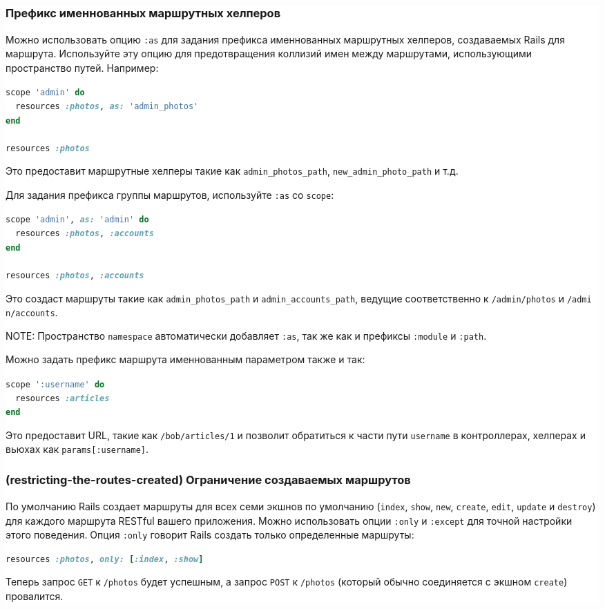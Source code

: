 ### Префикс именнованных маршрутных хелперов

Можно использовать опцию `:as` для задания префикса именнованных маршрутных хелперов, создаваемых Rails для маршрута. Используйте эту опцию для предотвращения коллизий имен между маршрутами, использующими пространство путей. Например:

```ruby
scope 'admin' do
  resources :photos, as: 'admin_photos'
end

resources :photos
```

Это предоставит маршрутные хелперы такие как `admin_photos_path`, `new_admin_photo_path` и т.д.

Для задания префикса группы маршрутов, используйте `:as` со `scope`:

```ruby
scope 'admin', as: 'admin' do
  resources :photos, :accounts
end

resources :photos, :accounts
```

Это создаст маршруты такие как `admin_photos_path` и `admin_accounts_path`, ведущие соответственно к `/admin/photos` и `/admin/accounts`.

NOTE: Пространство `namespace` автоматически добавляет `:as`, так же как и префиксы `:module` и `:path`.

Можно задать префикс маршрута именнованным параметром также и так:

```ruby
scope ':username' do
  resources :articles
end
```

Это предоставит URL, такие как `/bob/articles/1` и позволит обратиться к части пути `username` в контроллерах, хелперах и вьюхах как `params[:username]`.

### (restricting-the-routes-created) Ограничение создаваемых маршрутов

По умолчанию Rails создает маршруты для всех семи экшнов по умолчанию (`index`, `show`, `new`, `create`, `edit`, `update` и `destroy`) для каждого маршрута RESTful вашего приложения. Можно использовать опции `:only` и `:except` для точной настройки этого поведения. Опция `:only` говорит Rails создать только определенные маршруты:

```ruby
resources :photos, only: [:index, :show]
```

Теперь запрос `GET` к `/photos` будет успешным, а запрос `POST` к `/photos` (который обычно соединяется с экшном `create`) провалится.
